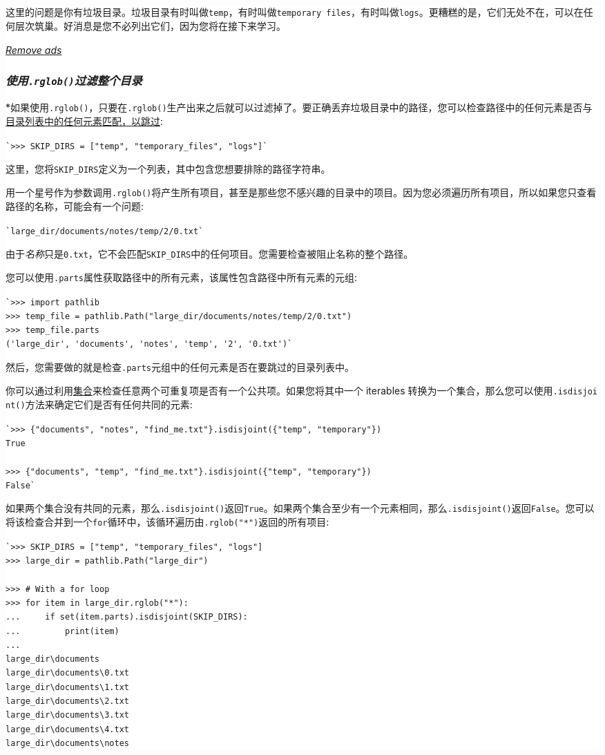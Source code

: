 这里的问题是你有垃圾目录。垃圾目录有时叫做`temp`，有时叫做`temporary files`，有时叫做`logs`。更糟糕的是，它们无处不在，可以在任何层次筑巢。好消息是您不必列出它们，因为您将在接下来学习。

[*Remove ads*](/account/join/)

### *使用`.rglob()`过滤整个目录*

 *如果使用`.rglob()`，只要在`.rglob()`生产出来之后就可以过滤掉了。要正确丢弃垃圾目录中的路径，您可以检查路径中的任何元素是否与[目录列表中的任何元素匹配，以跳过](https://en.wikipedia.org/wiki/Blacklist_(computing)):

>>>

```
`>>> SKIP_DIRS = ["temp", "temporary_files", "logs"]` 
```

这里，您将`SKIP_DIRS`定义为一个列表，其中包含您想要排除的路径字符串。

用一个星号作为参数调用`.rglob()`将产生所有项目，甚至是那些您不感兴趣的目录中的项目。因为您必须遍历所有项目，所以如果您只查看路径的名称，可能会有一个问题:

```
`large_dir/documents/notes/temp/2/0.txt` 
```

由于*名称*只是`0.txt`，它不会匹配`SKIP_DIRS`中的任何项目。您需要检查被阻止名称的整个路径。

您可以使用`.parts`属性获取路径中的所有元素，该属性包含路径中所有元素的元组:

>>>

```
`>>> import pathlib
>>> temp_file = pathlib.Path("large_dir/documents/notes/temp/2/0.txt")
>>> temp_file.parts
('large_dir', 'documents', 'notes', 'temp', '2', '0.txt')` 
```

然后，您需要做的就是检查`.parts`元组中的任何元素是否在要跳过的目录列表中。

你可以通过利用[集合](https://realpython.com/python-sets/)来检查任意两个可重复项是否有一个公共项。如果您将其中一个 iterables 转换为一个集合，那么您可以使用`.isdisjoint()`方法来确定它们是否有任何共同的元素:

>>>

```
`>>> {"documents", "notes", "find_me.txt"}.isdisjoint({"temp", "temporary"})
True

>>> {"documents", "temp", "find_me.txt"}.isdisjoint({"temp", "temporary"})
False` 
```

如果两个集合没有共同的元素，那么`.isdisjoint()`返回`True`。如果两个集合至少有一个元素相同，那么`.isdisjoint()`返回`False`。您可以将该检查合并到一个`for`循环中，该循环遍历由`.rglob("*")`返回的所有项目:

>>>

```
`>>> SKIP_DIRS = ["temp", "temporary_files", "logs"]
>>> large_dir = pathlib.Path("large_dir")

>>> # With a for loop
>>> for item in large_dir.rglob("*"):
...     if set(item.parts).isdisjoint(SKIP_DIRS):
...         print(item)
...
large_dir\documents
large_dir\documents\0.txt
large_dir\documents\1.txt
large_dir\documents\2.txt
large_dir\documents\3.txt
large_dir\documents\4.txt
large_dir\documents\notes
```